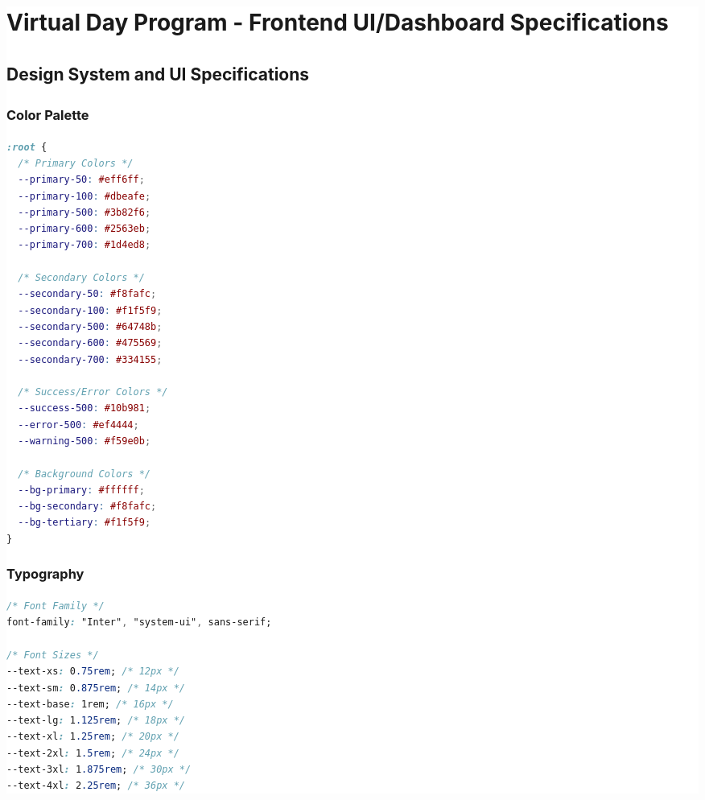 # Virtual Day Program - Frontend UI/Dashboard Specifications

## Design System and UI Specifications

### Color Palette

```css
:root {
  /* Primary Colors */
  --primary-50: #eff6ff;
  --primary-100: #dbeafe;
  --primary-500: #3b82f6;
  --primary-600: #2563eb;
  --primary-700: #1d4ed8;

  /* Secondary Colors */
  --secondary-50: #f8fafc;
  --secondary-100: #f1f5f9;
  --secondary-500: #64748b;
  --secondary-600: #475569;
  --secondary-700: #334155;

  /* Success/Error Colors */
  --success-500: #10b981;
  --error-500: #ef4444;
  --warning-500: #f59e0b;

  /* Background Colors */
  --bg-primary: #ffffff;
  --bg-secondary: #f8fafc;
  --bg-tertiary: #f1f5f9;
}
```

### Typography

```css
/* Font Family */
font-family: "Inter", "system-ui", sans-serif;

/* Font Sizes */
--text-xs: 0.75rem; /* 12px */
--text-sm: 0.875rem; /* 14px */
--text-base: 1rem; /* 16px */
--text-lg: 1.125rem; /* 18px */
--text-xl: 1.25rem; /* 20px */
--text-2xl: 1.5rem; /* 24px */
--text-3xl: 1.875rem; /* 30px */
--text-4xl: 2.25rem; /* 36px */
```
